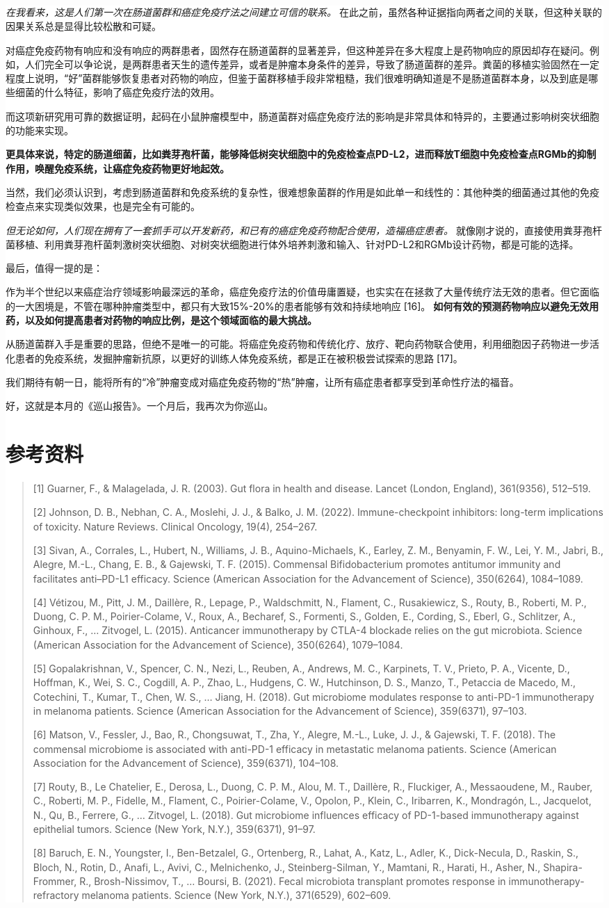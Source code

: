  *在我看来，这是人们第一次在肠道菌群和癌症免疫疗法之间建立可信的联系。* 在此之前，虽然各种证据指向两者之间的关联，但这种关联的因果关系总是显得比较松散和可疑。

对癌症免疫药物有响应和没有响应的两群患者，固然存在肠道菌群的显著差异，但这种差异在多大程度上是药物响应的原因却存在疑问。例如，人们完全可以争论说，是两群患者天生的遗传差异，或者是肿瘤本身条件的差异，导致了肠道菌群的差异。粪菌的移植实验固然在一定程度上说明，“好”菌群能够恢复患者对药物的响应，但鉴于菌群移植手段非常粗糙，我们很难明确知道是不是肠道菌群本身，以及到底是哪些细菌的什么特征，影响了癌症免疫疗法的效用。

而这项新研究用可靠的数据证明，起码在小鼠肿瘤模型中，肠道菌群对癌症免疫疗法的影响是非常具体和特异的，主要通过影响树突状细胞的功能来实现。

 **更具体来说，特定的肠道细菌，比如粪芽孢杆菌，能够降低树突状细胞中的免疫检查点PD-L2，进而释放T细胞中免疫检查点RGMb的抑制作用，唤醒免疫系统，让癌症免疫药物更好地起效。**

当然，我们必须认识到，考虑到肠道菌群和免疫系统的复杂性，很难想象菌群的作用是如此单一和线性的：其他种类的细菌通过其他的免疫检查点来实现类似效果，也是完全有可能的。

 *但无论如何，人们现在拥有了一套抓手可以开发新药，和已有的癌症免疫药物配合使用，造福癌症患者。* 就像刚才说的，直接使用粪芽孢杆菌移植、利用粪芽孢杆菌刺激树突状细胞、对树突状细胞进行体外培养刺激和输入、针对PD-L2和RGMb设计药物，都是可能的选择。

最后，值得一提的是：

作为半个世纪以来癌症治疗领域影响最深远的革命，癌症免疫疗法的价值毋庸置疑，也实实在在拯救了大量传统疗法无效的患者。但它面临的一大困境是，不管在哪种肿瘤类型中，都只有大致15%-20%的患者能够有效和持续地响应 [16]。 **如何有效的预测药物响应以避免无效用药，以及如何提高患者对药物的响应比例，是这个领域面临的最大挑战。**

从肠道菌群入手是重要的思路，但绝不是唯一的可能。将癌症免疫药物和传统化疗、放疗、靶向药物联合使用，利用细胞因子药物进一步活化患者的免疫系统，发掘肿瘤新抗原，以更好的训练人体免疫系统，都是正在被积极尝试探索的思路 [17]。

我们期待有朝一日，能将所有的“冷”肿瘤变成对癌症免疫药物的“热”肿瘤，让所有癌症患者都享受到革命性疗法的福音。

好，这就是本月的《巡山报告》。一个月后，我再次为你巡山。

# 参考资料

> [1] Guarner, F., & Malagelada, J. R. (2003). Gut flora in health and disease. Lancet (London, England), 361(9356), 512–519.
> 
> [2] Johnson, D. B., Nebhan, C. A., Moslehi, J. J., & Balko, J. M. (2022). Immune-checkpoint inhibitors: long-term implications of toxicity. Nature Reviews. Clinical Oncology, 19(4), 254–267.
> 
> [3] Sivan, A., Corrales, L., Hubert, N., Williams, J. B., Aquino-Michaels, K., Earley, Z. M., Benyamin, F. W., Lei, Y. M., Jabri, B., Alegre, M.-L., Chang, E. B., & Gajewski, T. F. (2015). Commensal Bifidobacterium promotes antitumor immunity and facilitates anti–PD-L1 efficacy. Science (American Association for the Advancement of Science), 350(6264), 1084–1089.
> 
> [4] Vétizou, M., Pitt, J. M., Daillère, R., Lepage, P., Waldschmitt, N., Flament, C., Rusakiewicz, S., Routy, B., Roberti, M. P., Duong, C. P. M., Poirier-Colame, V., Roux, A., Becharef, S., Formenti, S., Golden, E., Cording, S., Eberl, G., Schlitzer, A., Ginhoux, F., … Zitvogel, L. (2015). Anticancer immunotherapy by CTLA-4 blockade relies on the gut microbiota. Science (American Association for the Advancement of Science), 350(6264), 1079–1084.
> 
> [5] Gopalakrishnan, V., Spencer, C. N., Nezi, L., Reuben, A., Andrews, M. C., Karpinets, T. V., Prieto, P. A., Vicente, D., Hoffman, K., Wei, S. C., Cogdill, A. P., Zhao, L., Hudgens, C. W., Hutchinson, D. S., Manzo, T., Petaccia de Macedo, M., Cotechini, T., Kumar, T., Chen, W. S., … Jiang, H. (2018). Gut microbiome modulates response to anti-PD-1 immunotherapy in melanoma patients. Science (American Association for the Advancement of Science), 359(6371), 97–103.
> 
> [6] Matson, V., Fessler, J., Bao, R., Chongsuwat, T., Zha, Y., Alegre, M.-L., Luke, J. J., & Gajewski, T. F. (2018). The commensal microbiome is associated with anti-PD-1 efficacy in metastatic melanoma patients. Science (American Association for the Advancement of Science), 359(6371), 104–108.
> 
> [7] Routy, B., Le Chatelier, E., Derosa, L., Duong, C. P. M., Alou, M. T., Daillère, R., Fluckiger, A., Messaoudene, M., Rauber, C., Roberti, M. P., Fidelle, M., Flament, C., Poirier-Colame, V., Opolon, P., Klein, C., Iribarren, K., Mondragón, L., Jacquelot, N., Qu, B., Ferrere, G., … Zitvogel, L. (2018). Gut microbiome influences efficacy of PD-1-based immunotherapy against epithelial tumors. Science (New York, N.Y.), 359(6371), 91–97.
> 
> [8] Baruch, E. N., Youngster, I., Ben-Betzalel, G., Ortenberg, R., Lahat, A., Katz, L., Adler, K., Dick-Necula, D., Raskin, S., Bloch, N., Rotin, D., Anafi, L., Avivi, C., Melnichenko, J., Steinberg-Silman, Y., Mamtani, R., Harati, H., Asher, N., Shapira-Frommer, R., Brosh-Nissimov, T., … Boursi, B. (2021). Fecal microbiota transplant promotes response in immunotherapy-refractory melanoma patients. Science (New York, N.Y.), 371(6529), 602–609.